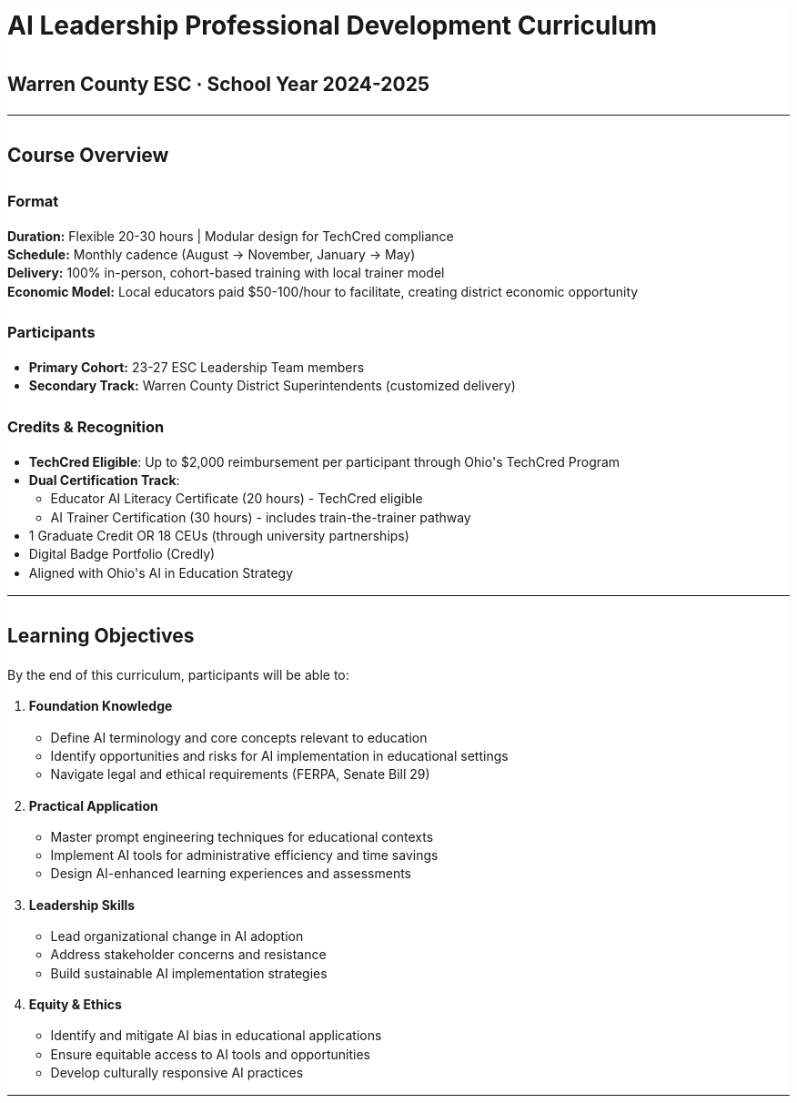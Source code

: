 # AI Leadership Professional Development Curriculum
## Warren County ESC · School Year 2024-2025

---

## Course Overview

### Format
**Duration:** Flexible 20-30 hours | Modular design for TechCred compliance  
**Schedule:** Monthly cadence (August → November, January → May)  
**Delivery:** 100% in-person, cohort-based training with local trainer model  
**Economic Model:** Local educators paid $50-100/hour to facilitate, creating district economic opportunity

### Participants
- **Primary Cohort:** 23-27 ESC Leadership Team members
- **Secondary Track:** Warren County District Superintendents (customized delivery)

### Credits & Recognition
- **TechCred Eligible**: Up to $2,000 reimbursement per participant through Ohio's TechCred Program
- **Dual Certification Track**: 
  - Educator AI Literacy Certificate (20 hours) - TechCred eligible
  - AI Trainer Certification (30 hours) - includes train-the-trainer pathway
- 1 Graduate Credit OR 18 CEUs (through university partnerships)
- Digital Badge Portfolio (Credly)
- Aligned with Ohio's AI in Education Strategy

---

## Learning Objectives

By the end of this curriculum, participants will be able to:

1. **Foundation Knowledge**
   - Define AI terminology and core concepts relevant to education
   - Identify opportunities and risks for AI implementation in educational settings
   - Navigate legal and ethical requirements (FERPA, Senate Bill 29)

2. **Practical Application**
   - Master prompt engineering techniques for educational contexts
   - Implement AI tools for administrative efficiency and time savings
   - Design AI-enhanced learning experiences and assessments

3. **Leadership Skills**
   - Lead organizational change in AI adoption
   - Address stakeholder concerns and resistance
   - Build sustainable AI implementation strategies

4. **Equity & Ethics**
   - Identify and mitigate AI bias in educational applications
   - Ensure equitable access to AI tools and opportunities
   - Develop culturally responsive AI practices

---